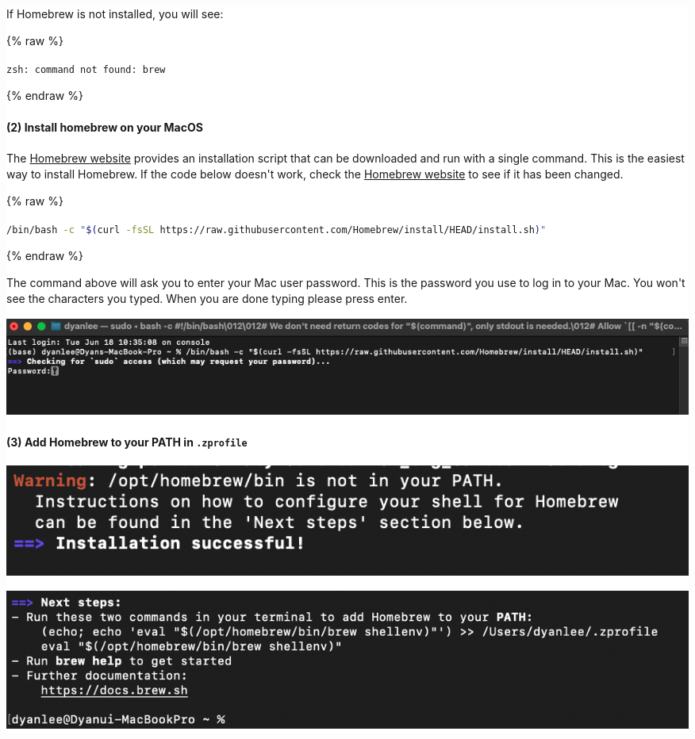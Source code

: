 

If Homebrew is not installed, you will see:



{% raw %}
```shell
zsh: command not found: brew
```
{% endraw %}




#### (2) Install homebrew on your MacOS


The [Homebrew website](https://brew.sh/) provides an installation script that can be downloaded and run with a single command. This is the easiest way to install Homebrew. If the code below doesn't work, check the [Homebrew website](https://brew.sh/) to see if it has been changed.



{% raw %}
```bash
/bin/bash -c "$(curl -fsSL https://raw.githubusercontent.com/Homebrew/install/HEAD/install.sh)"
```
{% endraw %}



The command above will ask you to enter your Mac user password. This is the password you use to log in to your Mac. You won't see the characters you typed. When you are done typing please press enter.


![2](/assets/img/2024-06-22-Development-Environments-[2]:-Ubuntu-20.04-Settings-on-RTX-4080--1.md/2.png)



#### (3) Add Homebrew to your PATH in `.zprofile`


![3](/assets/img/2024-06-22-Development-Environments-[2]:-Ubuntu-20.04-Settings-on-RTX-4080--1.md/3.png)


![4](/assets/img/2024-06-22-Development-Environments-[2]:-Ubuntu-20.04-Settings-on-RTX-4080--1.md/4.png)
